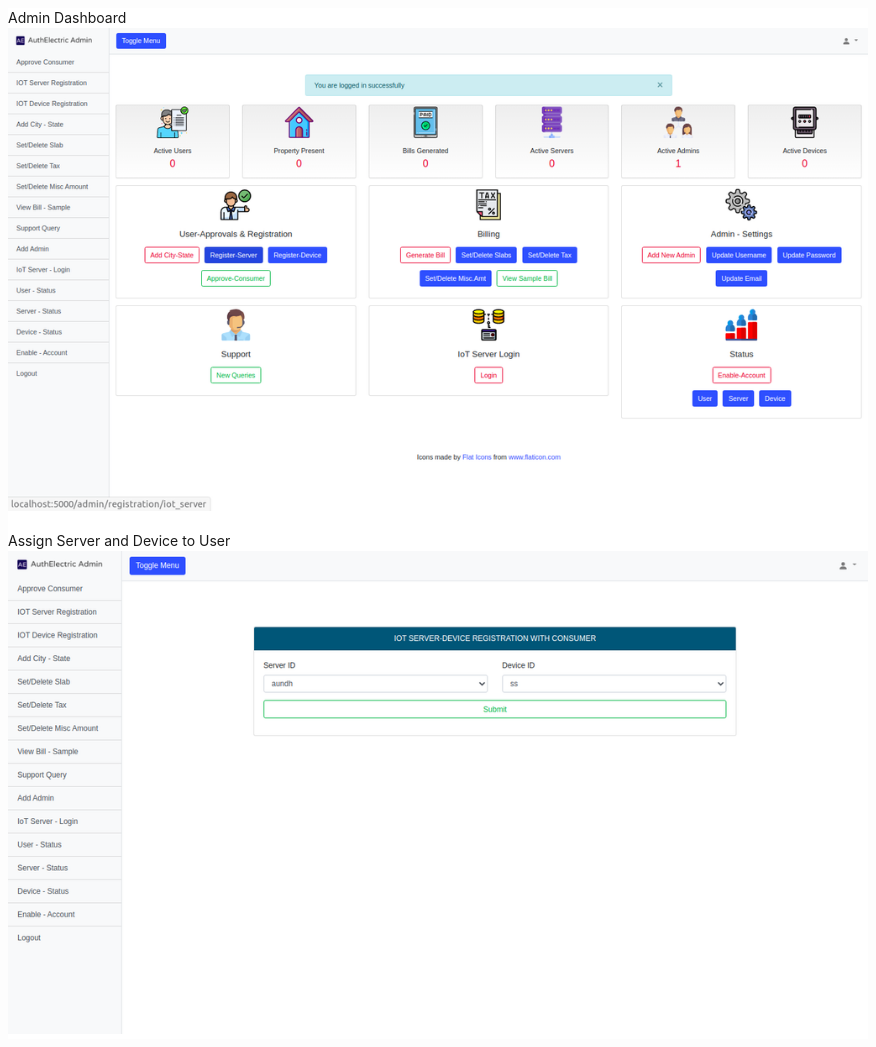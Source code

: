 Admin Dashboard
![Admin Dashboard](iot_security/static/images/be_project_images/adminDashboard.png)


Assign Server and Device to User
![Assign Server and Device to User](iot_security/static/images/be_project_images/adminAssignServerDevice.png)
